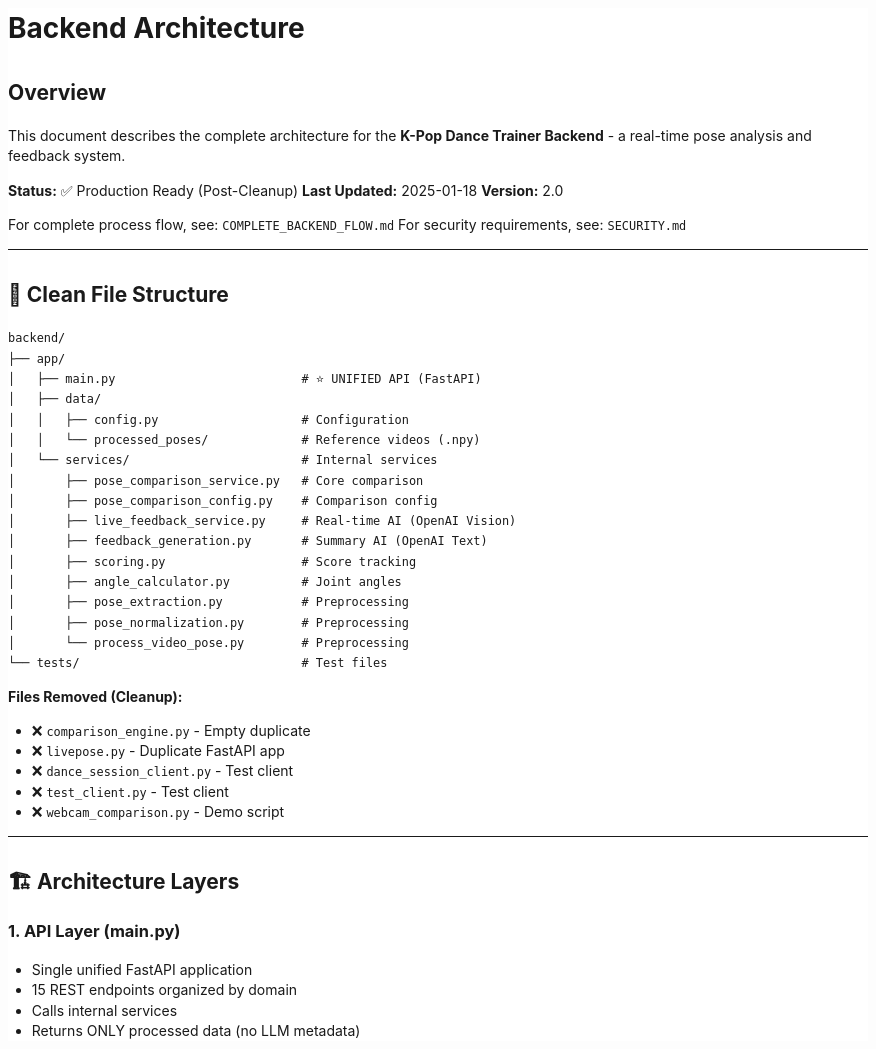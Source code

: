 # Backend Architecture

## Overview

This document describes the complete architecture for the **K-Pop Dance Trainer Backend** - a real-time pose analysis and feedback system.

**Status:** ✅ Production Ready (Post-Cleanup)
**Last Updated:** 2025-01-18
**Version:** 2.0

For complete process flow, see: `COMPLETE_BACKEND_FLOW.md`
For security requirements, see: `SECURITY.md`

---

## 📁 Clean File Structure

```
backend/
├── app/
│   ├── main.py                          # ⭐ UNIFIED API (FastAPI)
│   ├── data/
│   │   ├── config.py                    # Configuration
│   │   └── processed_poses/             # Reference videos (.npy)
│   └── services/                        # Internal services
│       ├── pose_comparison_service.py   # Core comparison
│       ├── pose_comparison_config.py    # Comparison config
│       ├── live_feedback_service.py     # Real-time AI (OpenAI Vision)
│       ├── feedback_generation.py       # Summary AI (OpenAI Text)
│       ├── scoring.py                   # Score tracking
│       ├── angle_calculator.py          # Joint angles
│       ├── pose_extraction.py           # Preprocessing
│       ├── pose_normalization.py        # Preprocessing
│       └── process_video_pose.py        # Preprocessing
└── tests/                               # Test files
```

**Files Removed (Cleanup):**
- ❌ `comparison_engine.py` - Empty duplicate
- ❌ `livepose.py` - Duplicate FastAPI app
- ❌ `dance_session_client.py` - Test client
- ❌ `test_client.py` - Test client
- ❌ `webcam_comparison.py` - Demo script

---

## 🏗️ Architecture Layers

### **1. API Layer (main.py)**
- Single unified FastAPI application
- 15 REST endpoints organized by domain
- Calls internal services
- Returns ONLY processed data (no LLM metadata)
